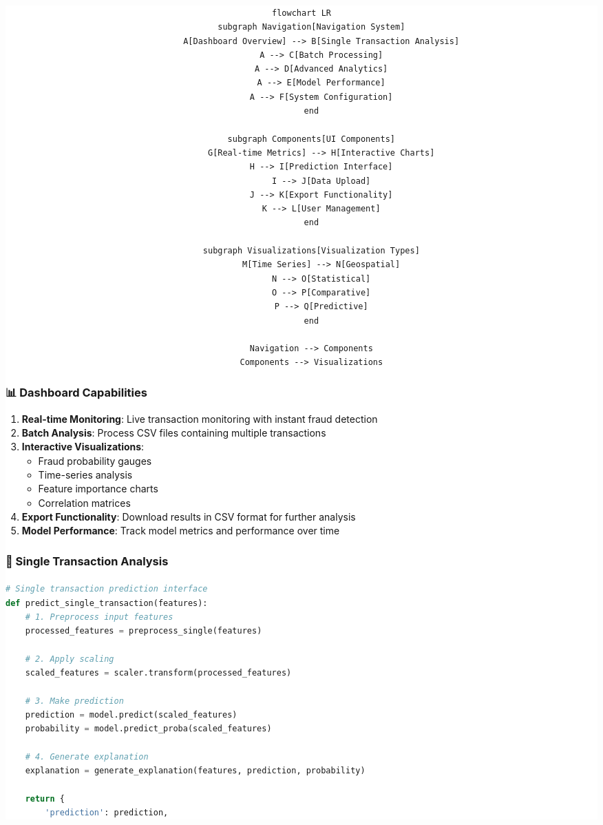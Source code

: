 <div align="center">

```mermaid
flowchart LR
    subgraph Navigation[Navigation System]
        A[Dashboard Overview] --> B[Single Transaction Analysis]
        A --> C[Batch Processing]
        A --> D[Advanced Analytics]
        A --> E[Model Performance]
        A --> F[System Configuration]
    end

    subgraph Components[UI Components]
        G[Real-time Metrics] --> H[Interactive Charts]
        H --> I[Prediction Interface]
        I --> J[Data Upload]
        J --> K[Export Functionality]
        K --> L[User Management]
    end

    subgraph Visualizations[Visualization Types]
        M[Time Series] --> N[Geospatial]
        N --> O[Statistical]
        O --> P[Comparative]
        P --> Q[Predictive]
    end

    Navigation --> Components
    Components --> Visualizations
```

</div>

### 📊 Dashboard Capabilities

1. **Real-time Monitoring**: Live transaction monitoring with instant fraud detection
2. **Batch Analysis**: Process CSV files containing multiple transactions
3. **Interactive Visualizations**: 
   - Fraud probability gauges
   - Time-series analysis
   - Feature importance charts
   - Correlation matrices
4. **Export Functionality**: Download results in CSV format for further analysis
5. **Model Performance**: Track model metrics and performance over time

### 🎯 Single Transaction Analysis

```python
# Single transaction prediction interface
def predict_single_transaction(features):
    # 1. Preprocess input features
    processed_features = preprocess_single(features)
    
    # 2. Apply scaling
    scaled_features = scaler.transform(processed_features)
    
    # 3. Make prediction
    prediction = model.predict(scaled_features)
    probability = model.predict_proba(scaled_features)
    
    # 4. Generate explanation
    explanation = generate_explanation(features, prediction, probability)
    
    return {
        'prediction': prediction,
```